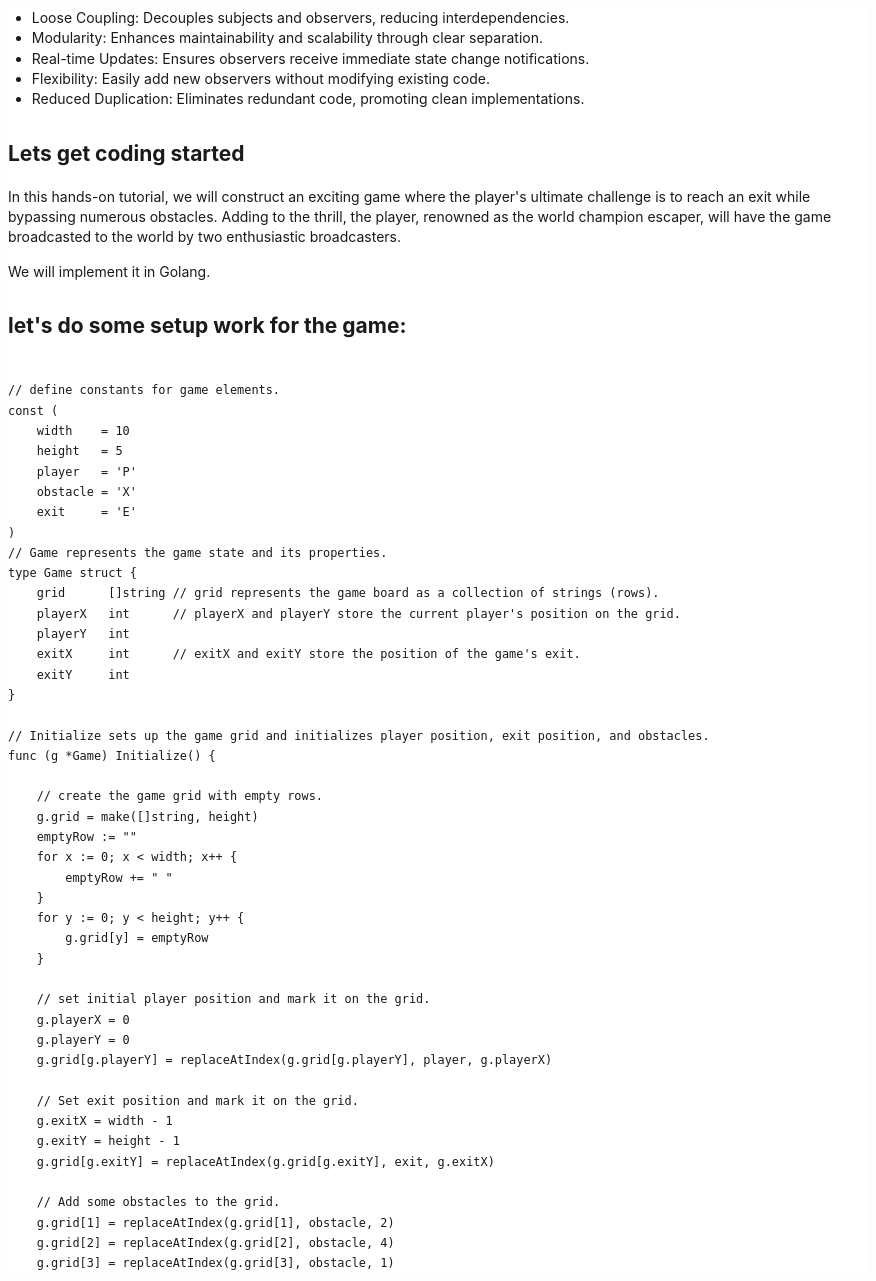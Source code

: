 - Loose Coupling: Decouples subjects and observers, reducing interdependencies.
- Modularity: Enhances maintainability and scalability through clear separation.
- Real-time Updates: Ensures observers receive immediate state change notifications.
- Flexibility: Easily add new observers without modifying existing code.
- Reduced Duplication: Eliminates redundant code, promoting clean implementations.

## Lets get coding started

In this hands-on tutorial, we will construct an exciting game where the player's ultimate challenge is to reach an exit
while bypassing numerous obstacles. Adding to the thrill, the player, renowned as the world champion escaper, will have
the game broadcasted to the world by two enthusiastic broadcasters.

We will implement it in Golang.

## let's do some setup work for the game:

```

// define constants for game elements.
const (
	width    = 10
	height   = 5
	player   = 'P'
	obstacle = 'X'
	exit     = 'E'
)
// Game represents the game state and its properties.
type Game struct {
	grid      []string // grid represents the game board as a collection of strings (rows).
	playerX   int      // playerX and playerY store the current player's position on the grid.
	playerY   int
	exitX     int      // exitX and exitY store the position of the game's exit.
	exitY     int
}

// Initialize sets up the game grid and initializes player position, exit position, and obstacles.
func (g *Game) Initialize() {

	// create the game grid with empty rows.
	g.grid = make([]string, height)
	emptyRow := ""
	for x := 0; x < width; x++ {
		emptyRow += " "
	}
	for y := 0; y < height; y++ {
		g.grid[y] = emptyRow
	}

	// set initial player position and mark it on the grid.
	g.playerX = 0
	g.playerY = 0
	g.grid[g.playerY] = replaceAtIndex(g.grid[g.playerY], player, g.playerX)

	// Set exit position and mark it on the grid.
	g.exitX = width - 1
	g.exitY = height - 1
	g.grid[g.exitY] = replaceAtIndex(g.grid[g.exitY], exit, g.exitX)

	// Add some obstacles to the grid.
	g.grid[1] = replaceAtIndex(g.grid[1], obstacle, 2)
	g.grid[2] = replaceAtIndex(g.grid[2], obstacle, 4)
	g.grid[3] = replaceAtIndex(g.grid[3], obstacle, 1)
```